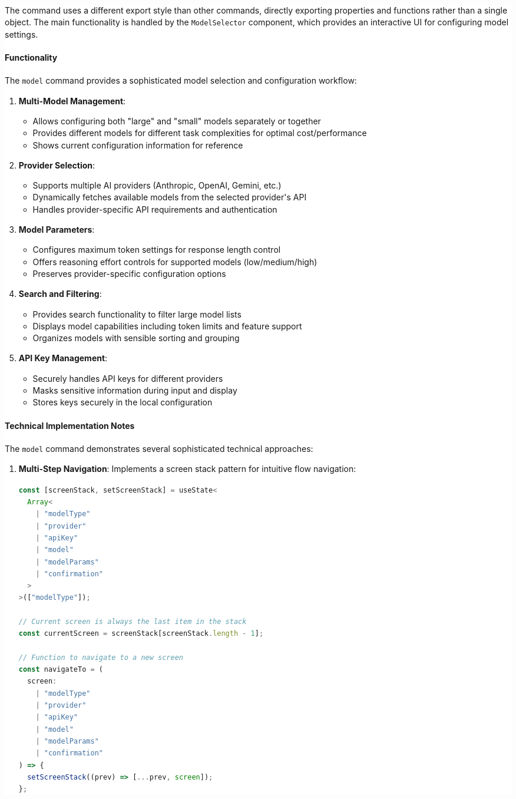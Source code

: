 The command uses a different export style than other commands, directly exporting properties and functions rather than a single object. The main functionality is handled by the `ModelSelector` component, which provides an interactive UI for configuring model settings.

#### Functionality

The `model` command provides a sophisticated model selection and configuration workflow:

1. **Multi-Model Management**:

   - Allows configuring both "large" and "small" models separately or together
   - Provides different models for different task complexities for optimal cost/performance
   - Shows current configuration information for reference

2. **Provider Selection**:

   - Supports multiple AI providers (Anthropic, OpenAI, Gemini, etc.)
   - Dynamically fetches available models from the selected provider's API
   - Handles provider-specific API requirements and authentication

3. **Model Parameters**:

   - Configures maximum token settings for response length control
   - Offers reasoning effort controls for supported models (low/medium/high)
   - Preserves provider-specific configuration options

4. **Search and Filtering**:

   - Provides search functionality to filter large model lists
   - Displays model capabilities including token limits and feature support
   - Organizes models with sensible sorting and grouping

5. **API Key Management**:
   - Securely handles API keys for different providers
   - Masks sensitive information during input and display
   - Stores keys securely in the local configuration

#### Technical Implementation Notes

The `model` command demonstrates several sophisticated technical approaches:

1. **Multi-Step Navigation**: Implements a screen stack pattern for intuitive flow navigation:

   ```typescript
   const [screenStack, setScreenStack] = useState<
     Array<
       | "modelType"
       | "provider"
       | "apiKey"
       | "model"
       | "modelParams"
       | "confirmation"
     >
   >(["modelType"]);

   // Current screen is always the last item in the stack
   const currentScreen = screenStack[screenStack.length - 1];

   // Function to navigate to a new screen
   const navigateTo = (
     screen:
       | "modelType"
       | "provider"
       | "apiKey"
       | "model"
       | "modelParams"
       | "confirmation"
   ) => {
     setScreenStack((prev) => [...prev, screen]);
   };
   ```